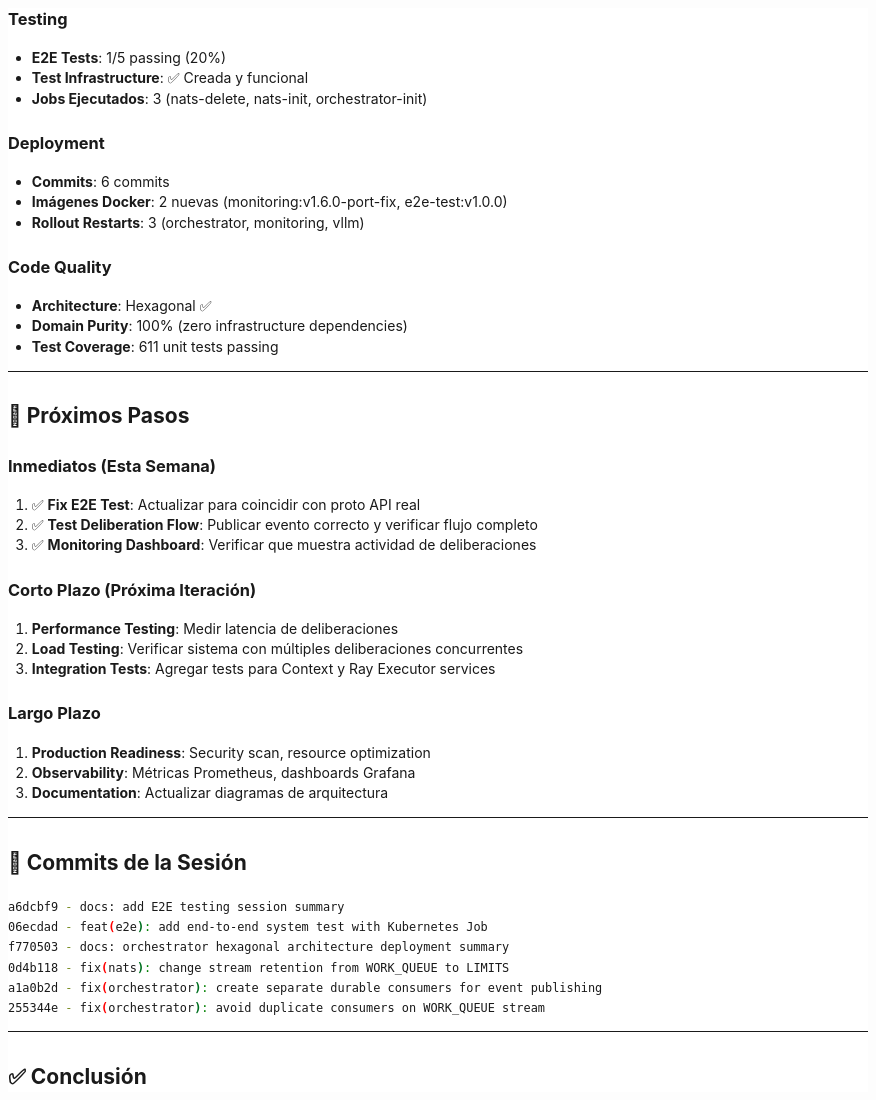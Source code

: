 ### Testing
- **E2E Tests**: 1/5 passing (20%)
- **Test Infrastructure**: ✅ Creada y funcional
- **Jobs Ejecutados**: 3 (nats-delete, nats-init, orchestrator-init)

### Deployment
- **Commits**: 6 commits
- **Imágenes Docker**: 2 nuevas (monitoring:v1.6.0-port-fix, e2e-test:v1.0.0)
- **Rollout Restarts**: 3 (orchestrator, monitoring, vllm)

### Code Quality
- **Architecture**: Hexagonal ✅
- **Domain Purity**: 100% (zero infrastructure dependencies)
- **Test Coverage**: 611 unit tests passing

---

## 🚀 Próximos Pasos

### Inmediatos (Esta Semana)
1. ✅ **Fix E2E Test**: Actualizar para coincidir con proto API real
2. ✅ **Test Deliberation Flow**: Publicar evento correcto y verificar flujo completo
3. ✅ **Monitoring Dashboard**: Verificar que muestra actividad de deliberaciones

### Corto Plazo (Próxima Iteración)
1. **Performance Testing**: Medir latencia de deliberaciones
2. **Load Testing**: Verificar sistema con múltiples deliberaciones concurrentes
3. **Integration Tests**: Agregar tests para Context y Ray Executor services

### Largo Plazo
1. **Production Readiness**: Security scan, resource optimization
2. **Observability**: Métricas Prometheus, dashboards Grafana
3. **Documentation**: Actualizar diagramas de arquitectura

---

## 📝 Commits de la Sesión

```bash
a6dcbf9 - docs: add E2E testing session summary
06ecdad - feat(e2e): add end-to-end system test with Kubernetes Job
f770503 - docs: orchestrator hexagonal architecture deployment summary
0d4b118 - fix(nats): change stream retention from WORK_QUEUE to LIMITS
a1a0b2d - fix(orchestrator): create separate durable consumers for event publishing
255344e - fix(orchestrator): avoid duplicate consumers on WORK_QUEUE stream
```

---

## ✅ Conclusión
